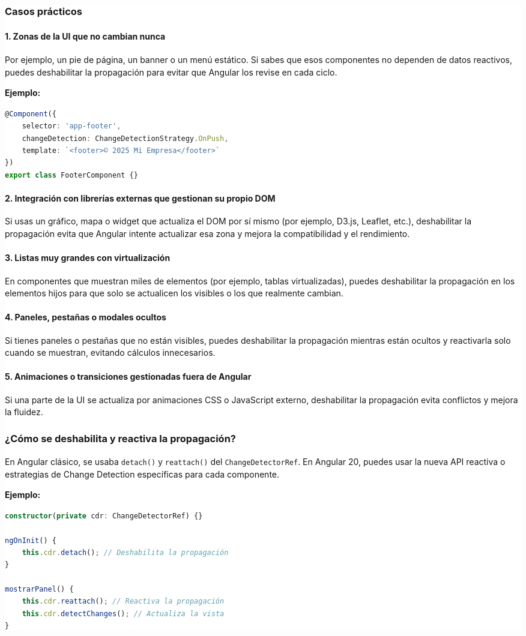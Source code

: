### Casos prácticos

#### 1. Zonas de la UI que no cambian nunca

Por ejemplo, un pie de página, un banner o un menú estático. Si sabes que esos componentes no dependen de datos reactivos, puedes deshabilitar la propagación para evitar que Angular los revise en cada ciclo.

**Ejemplo:**
```ts
@Component({
	selector: 'app-footer',
	changeDetection: ChangeDetectionStrategy.OnPush,
	template: `<footer>© 2025 Mi Empresa</footer>`
})
export class FooterComponent {}
```

#### 2. Integración con librerías externas que gestionan su propio DOM

Si usas un gráfico, mapa o widget que actualiza el DOM por sí mismo (por ejemplo, D3.js, Leaflet, etc.), deshabilitar la propagación evita que Angular intente actualizar esa zona y mejora la compatibilidad y el rendimiento.

#### 3. Listas muy grandes con virtualización

En componentes que muestran miles de elementos (por ejemplo, tablas virtualizadas), puedes deshabilitar la propagación en los elementos hijos para que solo se actualicen los visibles o los que realmente cambian.

#### 4. Paneles, pestañas o modales ocultos

Si tienes paneles o pestañas que no están visibles, puedes deshabilitar la propagación mientras están ocultos y reactivarla solo cuando se muestran, evitando cálculos innecesarios.

#### 5. Animaciones o transiciones gestionadas fuera de Angular

Si una parte de la UI se actualiza por animaciones CSS o JavaScript externo, deshabilitar la propagación evita conflictos y mejora la fluidez.

### ¿Cómo se deshabilita y reactiva la propagación?

En Angular clásico, se usaba `detach()` y `reattach()` del `ChangeDetectorRef`. En Angular 20, puedes usar la nueva API reactiva o estrategias de Change Detection específicas para cada componente.

**Ejemplo:**
```ts
constructor(private cdr: ChangeDetectorRef) {}

ngOnInit() {
	this.cdr.detach(); // Deshabilita la propagación
}

mostrarPanel() {
	this.cdr.reattach(); // Reactiva la propagación
	this.cdr.detectChanges(); // Actualiza la vista
}
```
